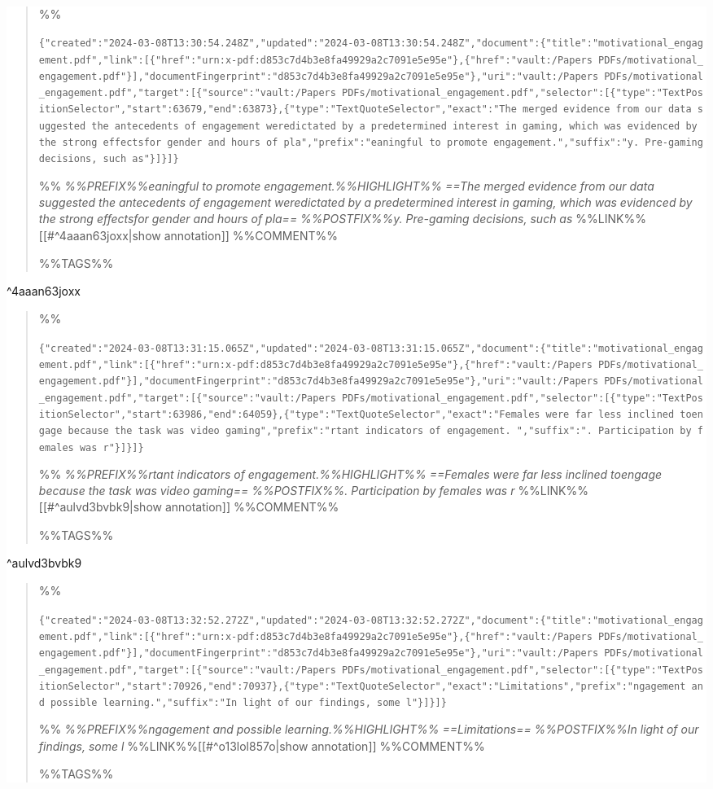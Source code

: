 
>%%
>```annotation-json
>{"created":"2024-03-08T13:30:54.248Z","updated":"2024-03-08T13:30:54.248Z","document":{"title":"motivational_engagement.pdf","link":[{"href":"urn:x-pdf:d853c7d4b3e8fa49929a2c7091e5e95e"},{"href":"vault:/Papers PDFs/motivational_engagement.pdf"}],"documentFingerprint":"d853c7d4b3e8fa49929a2c7091e5e95e"},"uri":"vault:/Papers PDFs/motivational_engagement.pdf","target":[{"source":"vault:/Papers PDFs/motivational_engagement.pdf","selector":[{"type":"TextPositionSelector","start":63679,"end":63873},{"type":"TextQuoteSelector","exact":"The merged evidence from our data suggested the antecedents of engagement weredictated by a predetermined interest in gaming, which was evidenced by the strong effectsfor gender and hours of pla","prefix":"eaningful to promote engagement.","suffix":"y. Pre-gaming decisions, such as"}]}]}
>```
>%%
>*%%PREFIX%%eaningful to promote engagement.%%HIGHLIGHT%% ==The merged evidence from our data suggested the antecedents of engagement weredictated by a predetermined interest in gaming, which was evidenced by the strong effectsfor gender and hours of pla== %%POSTFIX%%y. Pre-gaming decisions, such as*
>%%LINK%%[[#^4aaan63joxx|show annotation]]
>%%COMMENT%%
>
>%%TAGS%%
>
^4aaan63joxx



>%%
>```annotation-json
>{"created":"2024-03-08T13:31:15.065Z","updated":"2024-03-08T13:31:15.065Z","document":{"title":"motivational_engagement.pdf","link":[{"href":"urn:x-pdf:d853c7d4b3e8fa49929a2c7091e5e95e"},{"href":"vault:/Papers PDFs/motivational_engagement.pdf"}],"documentFingerprint":"d853c7d4b3e8fa49929a2c7091e5e95e"},"uri":"vault:/Papers PDFs/motivational_engagement.pdf","target":[{"source":"vault:/Papers PDFs/motivational_engagement.pdf","selector":[{"type":"TextPositionSelector","start":63986,"end":64059},{"type":"TextQuoteSelector","exact":"Females were far less inclined toengage because the task was video gaming","prefix":"rtant indicators of engagement. ","suffix":". Participation by females was r"}]}]}
>```
>%%
>*%%PREFIX%%rtant indicators of engagement.%%HIGHLIGHT%% ==Females were far less inclined toengage because the task was video gaming== %%POSTFIX%%. Participation by females was r*
>%%LINK%%[[#^aulvd3bvbk9|show annotation]]
>%%COMMENT%%
>
>%%TAGS%%
>
^aulvd3bvbk9


>%%
>```annotation-json
>{"created":"2024-03-08T13:32:52.272Z","updated":"2024-03-08T13:32:52.272Z","document":{"title":"motivational_engagement.pdf","link":[{"href":"urn:x-pdf:d853c7d4b3e8fa49929a2c7091e5e95e"},{"href":"vault:/Papers PDFs/motivational_engagement.pdf"}],"documentFingerprint":"d853c7d4b3e8fa49929a2c7091e5e95e"},"uri":"vault:/Papers PDFs/motivational_engagement.pdf","target":[{"source":"vault:/Papers PDFs/motivational_engagement.pdf","selector":[{"type":"TextPositionSelector","start":70926,"end":70937},{"type":"TextQuoteSelector","exact":"Limitations","prefix":"ngagement and possible learning.","suffix":"In light of our findings, some l"}]}]}
>```
>%%
>*%%PREFIX%%ngagement and possible learning.%%HIGHLIGHT%% ==Limitations== %%POSTFIX%%In light of our findings, some l*
>%%LINK%%[[#^o13lol857o|show annotation]]
>%%COMMENT%%
>
>%%TAGS%%